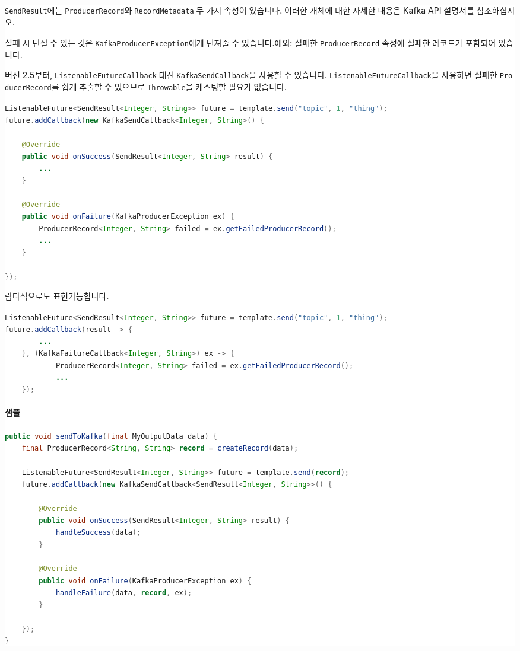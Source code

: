 `SendResult`에는 `ProducerRecord`와 `RecordMetadata` 두 가지 속성이 있습니다. 이러한 개체에 대한 자세한 내용은 Kafka API 설명서를 참조하십시오.

실패 시 던질 수 있는 것은 `KafkaProducerException`에게 던져줄 수 있습니다.예외: 실패한 `ProducerRecord` 속성에 실패한 레코드가 포함되어 있습니다.

버전 2.5부터, `ListenableFutureCallback` 대신 `KafkaSendCallback`을 사용할 수 있습니다. `ListenableFutureCallback`을 사용하면 실패한 `ProducerRecord`를 쉽게 추출할 수 있으므로 `Throwable`을 캐스팅할 필요가 없습니다.

```java
ListenableFuture<SendResult<Integer, String>> future = template.send("topic", 1, "thing");
future.addCallback(new KafkaSendCallback<Integer, String>() {

    @Override
    public void onSuccess(SendResult<Integer, String> result) {
        ...
    }

    @Override
    public void onFailure(KafkaProducerException ex) {
        ProducerRecord<Integer, String> failed = ex.getFailedProducerRecord();
        ...
    }

});
```

람다식으로도 표현가능합니다.

```java
ListenableFuture<SendResult<Integer, String>> future = template.send("topic", 1, "thing");
future.addCallback(result -> {
        ...
    }, (KafkaFailureCallback<Integer, String>) ex -> {
            ProducerRecord<Integer, String> failed = ex.getFailedProducerRecord();
            ...
    });
```

#### 샘플
```java
public void sendToKafka(final MyOutputData data) {
    final ProducerRecord<String, String> record = createRecord(data);

    ListenableFuture<SendResult<Integer, String>> future = template.send(record);
    future.addCallback(new KafkaSendCallback<SendResult<Integer, String>>() {

        @Override
        public void onSuccess(SendResult<Integer, String> result) {
            handleSuccess(data);
        }

        @Override
        public void onFailure(KafkaProducerException ex) {
            handleFailure(data, record, ex);
        }

    });
}
```
